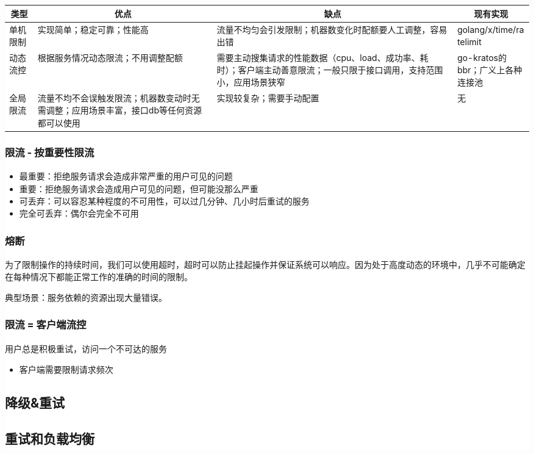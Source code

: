 类型 | 优点 | 缺点 | 现有实现
---|---|---|---
单机限制|实现简单；稳定可靠；性能高|流量不均匀会引发限制；机器数变化时配额要人工调整，容易出错|golang/x/time/ratelimit
动态流控|根据服务情况动态限流；不用调整配额|需要主动搜集请求的性能数据（cpu、load、成功率、耗时）；客户端主动善意限流；一般只限于接口调用，支持范围小，应用场景狭窄|go-kratos的bbr；广义上各种连接池
全局限流|流量不均不会误触发限流；机器数变动时无需调整；应用场景丰富，接口db等任何资源都可以使用|实现较复杂；需要手动配置|无

### 限流 - 按重要性限流
- 最重要：拒绝服务请求会造成非常严重的用户可见的问题
- 重要：拒绝服务请求会造成用户可见的问题，但可能没那么严重
- 可丢弃：可以容忍某种程度的不可用性，可以过几分钟、几小时后重试的服务
- 完全可丢弃：偶尔会完全不可用

### 熔断
为了限制操作的持续时间，我们可以使用超时，超时可以防止挂起操作并保证系统可以响应。因为处于高度动态的环境中，几乎不可能确定在每种情况下都能正常工作的准确的时间的限制。

典型场景：服务依赖的资源出现大量错误。

### 限流 = 客户端流控
用户总是积极重试，访问一个不可达的服务
- 客户端需要限制请求频次

## 降级&重试


## 重试和负载均衡


